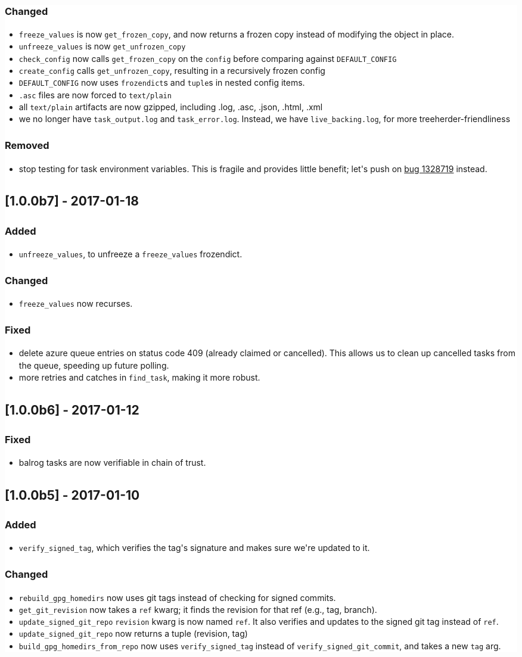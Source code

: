 ### Changed
- `freeze_values` is now `get_frozen_copy`, and now returns a frozen copy instead of modifying the object in place.
- `unfreeze_values` is now `get_unfrozen_copy`
- `check_config` now calls `get_frozen_copy` on the `config` before comparing against `DEFAULT_CONFIG`
- `create_config` calls `get_unfrozen_copy`, resulting in a recursively frozen config
- `DEFAULT_CONFIG` now uses `frozendict`s and `tuple`s in nested config items.
- `.asc` files are now forced to `text/plain`
- all `text/plain` artifacts are now gzipped, including .log, .asc, .json, .html, .xml
- we no longer have `task_output.log` and `task_error.log`.  Instead, we have `live_backing.log`, for more treeherder-friendliness

### Removed
- stop testing for task environment variables.  This is fragile and provides little benefit; let's push on [bug 1328719](https://bugzilla.mozilla.org/show_bug.cgi?id=1328719) instead.

## [1.0.0b7] - 2017-01-18
### Added
- `unfreeze_values`, to unfreeze a `freeze_values` frozendict.

### Changed
- `freeze_values` now recurses.

### Fixed
- delete azure queue entries on status code 409 (already claimed or cancelled).  This allows us to clean up cancelled tasks from the queue, speeding up future polling.
- more retries and catches in `find_task`, making it more robust.

## [1.0.0b6] - 2017-01-12
### Fixed
- balrog tasks are now verifiable in chain of trust.

## [1.0.0b5] - 2017-01-10
### Added
- `verify_signed_tag`, which verifies the tag's signature and makes sure we're updated to it.

### Changed
- `rebuild_gpg_homedirs` now uses git tags instead of checking for signed commits.
- `get_git_revision` now takes a `ref` kwarg; it finds the revision for that ref (e.g., tag, branch).
- `update_signed_git_repo` `revision` kwarg is now named `ref`.  It also verifies and updates to the signed git tag instead of `ref`.
- `update_signed_git_repo` now returns a tuple (revision, tag)
- `build_gpg_homedirs_from_repo` now uses `verify_signed_tag` instead of `verify_signed_git_commit`, and takes a new `tag` arg.
